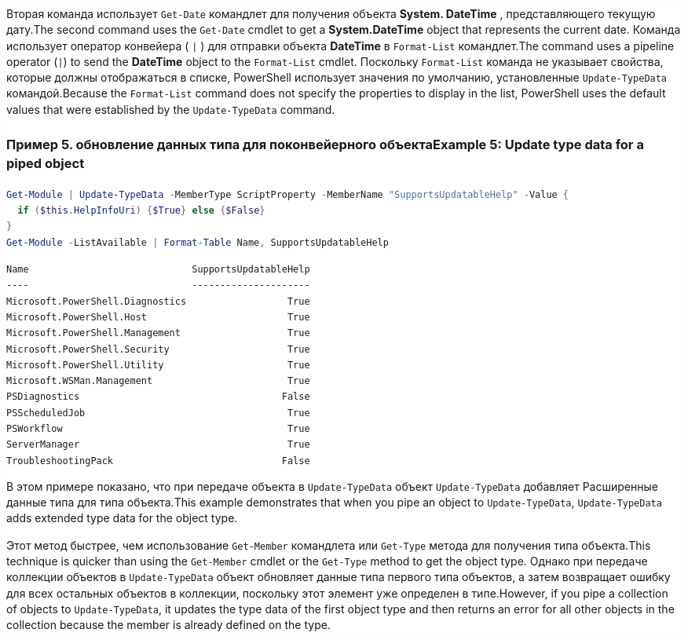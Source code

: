 <span data-ttu-id="98841-149">Вторая команда использует `Get-Date` командлет для получения объекта **System. DateTime** , представляющего текущую дату.</span><span class="sxs-lookup"><span data-stu-id="98841-149">The second command uses the `Get-Date` cmdlet to get a **System.DateTime** object that represents the current date.</span></span> <span data-ttu-id="98841-150">Команда использует оператор конвейера ( `|` ) для отправки объекта **DateTime** в `Format-List` командлет.</span><span class="sxs-lookup"><span data-stu-id="98841-150">The command uses a pipeline operator (`|`) to send the **DateTime** object to the `Format-List` cmdlet.</span></span> <span data-ttu-id="98841-151">Поскольку `Format-List` команда не указывает свойства, которые должны отображаться в списке, PowerShell использует значения по умолчанию, установленные `Update-TypeData` командой.</span><span class="sxs-lookup"><span data-stu-id="98841-151">Because the `Format-List` command does not specify the properties to display in the list, PowerShell uses the default values that were established by the `Update-TypeData` command.</span></span>

### <span data-ttu-id="98841-152">Пример 5. обновление данных типа для поконвейерного объекта</span><span class="sxs-lookup"><span data-stu-id="98841-152">Example 5: Update type data for a piped object</span></span>

```powershell
Get-Module | Update-TypeData -MemberType ScriptProperty -MemberName "SupportsUpdatableHelp" -Value {
  if ($this.HelpInfoUri) {$True} else {$False}
}
Get-Module -ListAvailable | Format-Table Name, SupportsUpdatableHelp
```

```Output
Name                             SupportsUpdatableHelp
----                             ---------------------
Microsoft.PowerShell.Diagnostics                  True
Microsoft.PowerShell.Host                         True
Microsoft.PowerShell.Management                   True
Microsoft.PowerShell.Security                     True
Microsoft.PowerShell.Utility                      True
Microsoft.WSMan.Management                        True
PSDiagnostics                                    False
PSScheduledJob                                    True
PSWorkflow                                        True
ServerManager                                     True
TroubleshootingPack                              False
```

<span data-ttu-id="98841-153">В этом примере показано, что при передаче объекта в `Update-TypeData` объект `Update-TypeData` добавляет Расширенные данные типа для типа объекта.</span><span class="sxs-lookup"><span data-stu-id="98841-153">This example demonstrates that when you pipe an object to `Update-TypeData`, `Update-TypeData` adds extended type data for the object type.</span></span>

<span data-ttu-id="98841-154">Этот метод быстрее, чем использование `Get-Member` командлета или `Get-Type` метода для получения типа объекта.</span><span class="sxs-lookup"><span data-stu-id="98841-154">This technique is quicker than using the `Get-Member` cmdlet or the `Get-Type` method to get the object type.</span></span> <span data-ttu-id="98841-155">Однако при передаче коллекции объектов в `Update-TypeData` объект обновляет данные типа первого типа объектов, а затем возвращает ошибку для всех остальных объектов в коллекции, поскольку этот элемент уже определен в типе.</span><span class="sxs-lookup"><span data-stu-id="98841-155">However, if you pipe a collection of objects to `Update-TypeData`, it updates the type data of the first object type and then returns an error for all other objects in the collection because the member is already defined on the type.</span></span>
